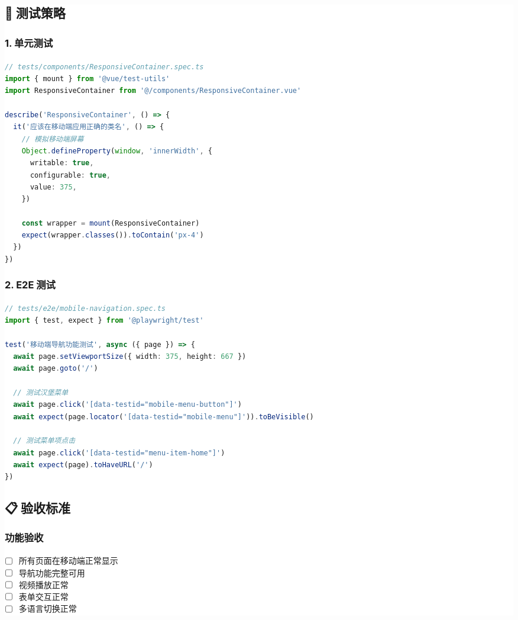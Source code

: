 ## 🧪 测试策略

### 1. 单元测试
```typescript
// tests/components/ResponsiveContainer.spec.ts
import { mount } from '@vue/test-utils'
import ResponsiveContainer from '@/components/ResponsiveContainer.vue'

describe('ResponsiveContainer', () => {
  it('应该在移动端应用正确的类名', () => {
    // 模拟移动端屏幕
    Object.defineProperty(window, 'innerWidth', {
      writable: true,
      configurable: true,
      value: 375,
    })
    
    const wrapper = mount(ResponsiveContainer)
    expect(wrapper.classes()).toContain('px-4')
  })
})
```

### 2. E2E 测试
```typescript
// tests/e2e/mobile-navigation.spec.ts
import { test, expect } from '@playwright/test'

test('移动端导航功能测试', async ({ page }) => {
  await page.setViewportSize({ width: 375, height: 667 })
  await page.goto('/')
  
  // 测试汉堡菜单
  await page.click('[data-testid="mobile-menu-button"]')
  await expect(page.locator('[data-testid="mobile-menu"]')).toBeVisible()
  
  // 测试菜单项点击
  await page.click('[data-testid="menu-item-home"]')
  await expect(page).toHaveURL('/')
})
```

## 📋 验收标准

### 功能验收
- [ ] 所有页面在移动端正常显示
- [ ] 导航功能完整可用
- [ ] 视频播放正常
- [ ] 表单交互正常
- [ ] 多语言切换正常

